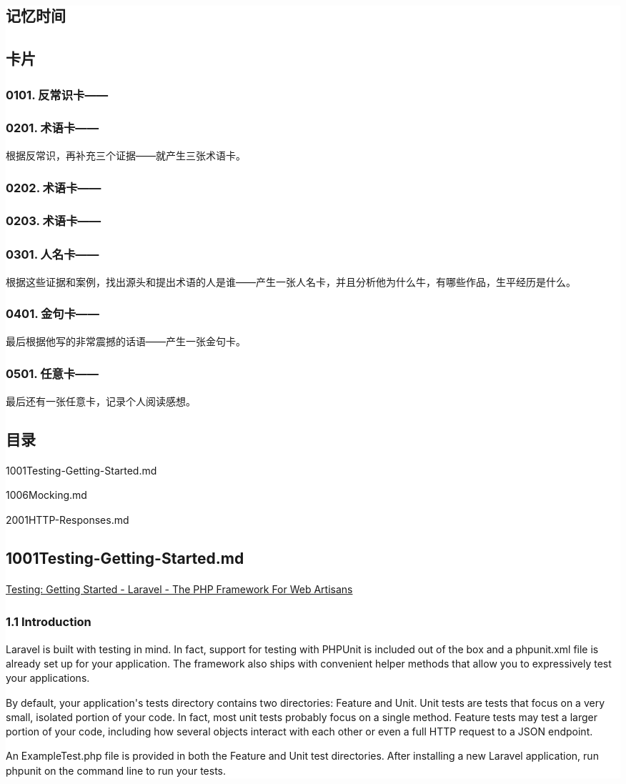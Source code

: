## 记忆时间

## 卡片

### 0101. 反常识卡——

### 0201. 术语卡——

根据反常识，再补充三个证据——就产生三张术语卡。

### 0202. 术语卡——

### 0203. 术语卡——

### 0301. 人名卡——

根据这些证据和案例，找出源头和提出术语的人是谁——产生一张人名卡，并且分析他为什么牛，有哪些作品，生平经历是什么。

### 0401. 金句卡——

最后根据他写的非常震撼的话语——产生一张金句卡。

### 0501. 任意卡——

最后还有一张任意卡，记录个人阅读感想。

## 目录

1001Testing-Getting-Started.md

1006Mocking.md

2001HTTP-Responses.md

## 1001Testing-Getting-Started.md

[Testing: Getting Started - Laravel - The PHP Framework For Web Artisans](https://laravel.com/docs/7.x/testing)

### 1.1 Introduction

Laravel is built with testing in mind. In fact, support for testing with PHPUnit is included out of the box and a phpunit.xml file is already set up for your application. The framework also ships with convenient helper methods that allow you to expressively test your applications.

By default, your application's tests directory contains two directories: Feature and Unit. Unit tests are tests that focus on a very small, isolated portion of your code. In fact, most unit tests probably focus on a single method. Feature tests may test a larger portion of your code, including how several objects interact with each other or even a full HTTP request to a JSON endpoint.

An ExampleTest.php file is provided in both the Feature and Unit test directories. After installing a new Laravel application, run phpunit on the command line to run your tests.
